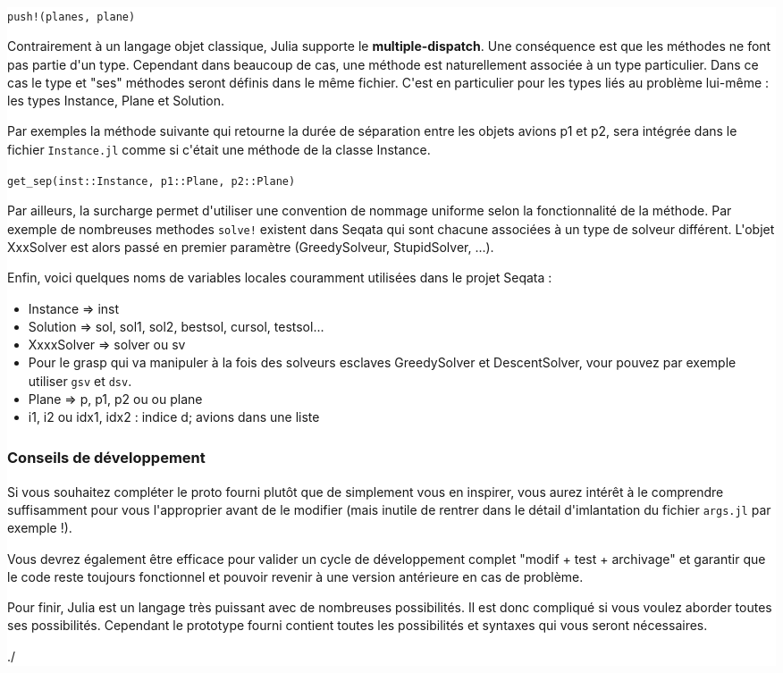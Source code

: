     push!(planes, plane)

Contrairement à un langage objet classique, Julia supporte le **multiple-dispatch**.
Une conséquence est que les méthodes ne font pas partie d'un type. Cependant dans 
beaucoup de cas, une méthode est naturellement associée à un type particulier.
Dans ce cas le type et "ses" méthodes seront définis dans le même fichier.
C'est en particulier pour les types liés au problème lui-même : les types Instance, 
Plane et Solution.

Par exemples la méthode suivante qui retourne la durée de séparation entre les
objets avions p1 et p2, sera intégrée dans le fichier `Instance.jl` comme si
c'était une méthode de la classe Instance.

    get_sep(inst::Instance, p1::Plane, p2::Plane)

Par ailleurs, la surcharge permet d'utiliser une convention de nommage uniforme
selon la fonctionnalité de la méthode. Par exemple de nombreuses methodes
`solve!` existent dans Seqata qui sont chacune associées à un type de solveur
différent. L'objet XxxSolver est alors passé en premier paramètre
(GreedySolveur, StupidSolver, ...).

Enfin, voici quelques noms de variables locales couramment utilisées dans le
projet Seqata :

- Instance => inst
- Solution => sol, sol1, sol2, bestsol, cursol, testsol...
- XxxxSolver => solver ou sv
- Pour le grasp qui va manipuler à la fois des solveurs esclaves GreedySolver et
  DescentSolver, vour pouvez par exemple utiliser `gsv` et `dsv`.
- Plane => p, p1, p2 ou ou plane
- i1, i2 ou idx1, idx2 : indice d; avions dans une liste

### Conseils de développement

Si vous souhaitez compléter le proto fourni plutôt que de simplement vous en
inspirer, vous aurez intérêt à le comprendre suffisamment pour vous
l'approprier avant de le modifier (mais inutile de rentrer dans le détail 
d'imlantation du fichier `args.jl` par exemple !).

Vous devrez également être efficace pour valider un cycle de développement
complet "modif + test + archivage" et garantir que le code reste toujours
fonctionnel et pouvoir revenir à une version antérieure en cas de problème.

Pour finir, Julia est un langage très puissant avec de nombreuses possibilités.
Il est donc compliqué si vous voulez aborder toutes ses possibilités. Cependant 
le prototype fourni contient toutes les possibilités et syntaxes qui vous seront 
nécessaires.


./

